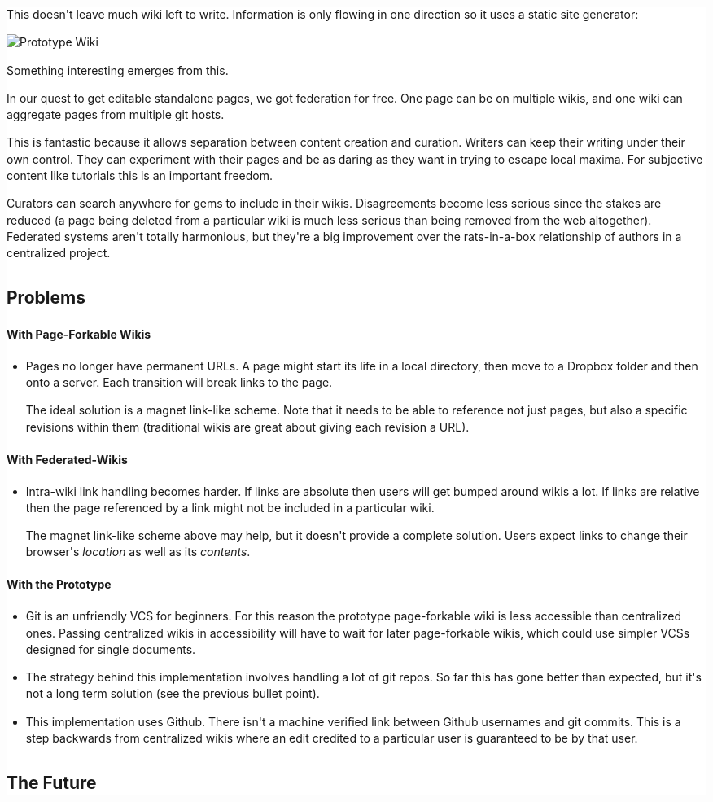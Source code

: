 This doesn't leave much wiki left to write. Information is only flowing in one direction so it uses a static site generator:

![](https://rawgithub.com/housejeffries-pages/4/master/wiki-output.svg "Prototype Wiki")

Something interesting emerges from this.

In our quest to get editable standalone pages, we got federation for free. One page can be on multiple wikis, and one wiki can aggregate pages from multiple git hosts.

This is fantastic because it allows separation between content creation and curation. Writers can keep their writing under their own control. They can experiment with their pages and be as daring as they want in trying to escape local maxima. For subjective content like tutorials this is an important freedom.

Curators can search anywhere for gems to include in their wikis. Disagreements become less serious since the stakes are reduced (a page being deleted from a particular wiki is much less serious than being removed from the web altogether). Federated systems aren't totally harmonious, but they're a big improvement over the rats-in-a-box relationship of authors in a centralized project.

## Problems

#### With Page-Forkable Wikis

+ Pages no longer have permanent URLs. A page might start its life in a local directory, then move to a Dropbox folder and then onto a server. Each transition will break links to the page.

	The ideal solution is a magnet link-like scheme. Note that it needs to be able to reference not just pages, but also a specific revisions within them (traditional wikis are great about giving each revision a URL).

#### With Federated-Wikis

+ Intra-wiki link handling becomes harder. If links are absolute then users will get bumped around wikis a lot. If links are relative then the page referenced by a link might not be included in a particular wiki.

	The magnet link-like scheme above may help, but it doesn't provide a complete solution. Users expect links to change their browser's _location_ as well as its _contents_.

#### With the Prototype

+ Git is an unfriendly VCS for beginners. For this reason the prototype page-forkable wiki is less accessible than centralized ones. Passing centralized wikis in accessibility will have to wait for later page-forkable wikis, which could use simpler VCSs designed for single documents.

+ The strategy behind this implementation involves handling a lot of git repos. So far this has gone better than expected, but it's not a long term solution (see the previous bullet point).

+ This implementation uses Github. There isn't a machine verified link between Github usernames and git commits. This is a step backwards from centralized wikis where an edit credited to a particular user is guaranteed to be by that user.

## The Future
